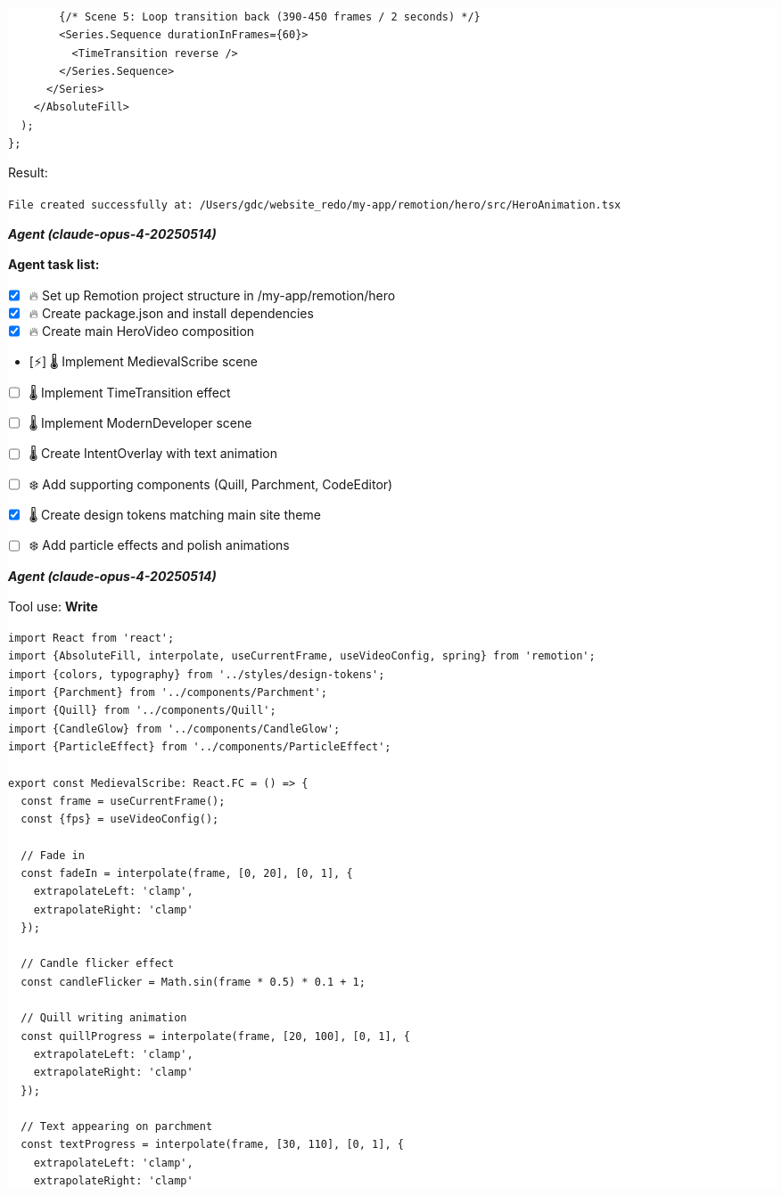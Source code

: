 ```tsx
        {/* Scene 5: Loop transition back (390-450 frames / 2 seconds) */}
        <Series.Sequence durationInFrames={60}>
          <TimeTransition reverse />
        </Series.Sequence>
      </Series>
    </AbsoluteFill>
  );
};
```

Result:

```
File created successfully at: /Users/gdc/website_redo/my-app/remotion/hero/src/HeroAnimation.tsx
```

_**Agent (claude-opus-4-20250514)**_

**Agent task list:**
- [X] 🔥 Set up Remotion project structure in /my-app/remotion/hero
- [X] 🔥 Create package.json and install dependencies
- [X] 🔥 Create main HeroVideo composition
- [⚡] 🌡️ Implement MedievalScribe scene
- [ ] 🌡️ Implement TimeTransition effect
- [ ] 🌡️ Implement ModernDeveloper scene
- [ ] 🌡️ Create IntentOverlay with text animation
- [ ] ❄️ Add supporting components (Quill, Parchment, CodeEditor)
- [X] 🌡️ Create design tokens matching main site theme
- [ ] ❄️ Add particle effects and polish animations


_**Agent (claude-opus-4-20250514)**_

Tool use: **Write**

```tsx
import React from 'react';
import {AbsoluteFill, interpolate, useCurrentFrame, useVideoConfig, spring} from 'remotion';
import {colors, typography} from '../styles/design-tokens';
import {Parchment} from '../components/Parchment';
import {Quill} from '../components/Quill';
import {CandleGlow} from '../components/CandleGlow';
import {ParticleEffect} from '../components/ParticleEffect';

export const MedievalScribe: React.FC = () => {
  const frame = useCurrentFrame();
  const {fps} = useVideoConfig();
  
  // Fade in
  const fadeIn = interpolate(frame, [0, 20], [0, 1], {
    extrapolateLeft: 'clamp',
    extrapolateRight: 'clamp'
  });
  
  // Candle flicker effect
  const candleFlicker = Math.sin(frame * 0.5) * 0.1 + 1;
  
  // Quill writing animation
  const quillProgress = interpolate(frame, [20, 100], [0, 1], {
    extrapolateLeft: 'clamp',
    extrapolateRight: 'clamp'
  });
  
  // Text appearing on parchment
  const textProgress = interpolate(frame, [30, 110], [0, 1], {
    extrapolateLeft: 'clamp',
    extrapolateRight: 'clamp'
```